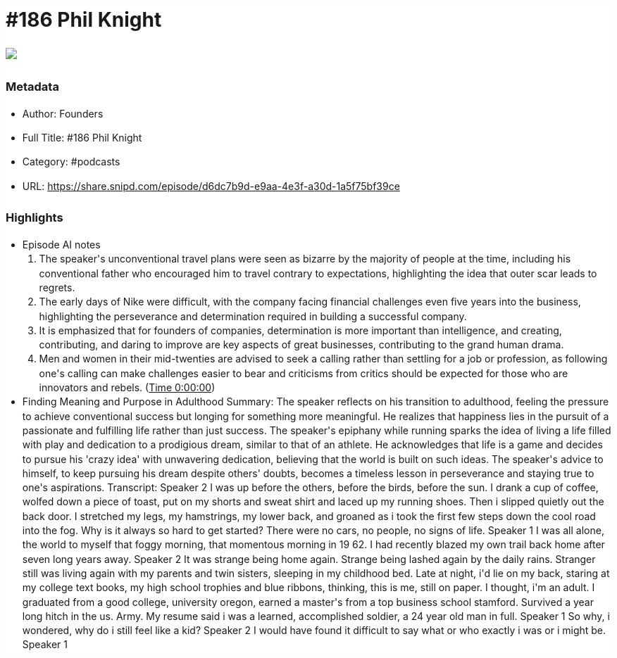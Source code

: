 # #186 Phil Knight

![](https://wsrv.nl/?url=https%3A%2F%2Fimage.simplecastcdn.com%2Fimages%2F57933a1d-c5a9-4040-9aca-e766ae2ec0eb%2F721c2dd0-f766-4405-a701-dcd9179d4a5b%2F3000x3000%2F1495013501artwork.jpg%3Faid%3Drss_feed&w=100&h=100)

### Metadata

- Author: Founders
- Full Title: #186 Phil Knight
- Category: #podcasts



- URL: https://share.snipd.com/episode/d6dc7b9d-e9aa-4e3f-a30d-1a5f75bf39ce

### Highlights

- Episode AI notes
  1. The speaker's unconventional travel plans were seen as bizarre by the majority of people at the time, including his conventional father who encouraged him to travel contrary to expectations, highlighting the idea that outer scar leads to regrets.
  2. The early days of Nike were difficult, with the company facing financial challenges even five years into the business, highlighting the perseverance and determination required in building a successful company.
  3. It is emphasized that for founders of companies, determination is more important than intelligence, and creating, contributing, and daring to improve are key aspects of great businesses, contributing to the grand human drama.
  4. Men and women in their mid-twenties are advised to seek a calling rather than settling for a job or profession, as following one's calling can make challenges easier to bear and criticisms from critics should be expected for those who are innovators and rebels. ([Time 0:00:00](https://share.snipd.com/episode-takeaways/3b93b570-7559-4894-90b4-aa6f62a93aa9))
- Finding Meaning and Purpose in Adulthood
  Summary:
  The speaker reflects on his transition to adulthood, feeling the pressure to achieve conventional success but longing for something more meaningful.
  He realizes that happiness lies in the pursuit of a passionate and fulfilling life rather than just success. The speaker's epiphany while running sparks the idea of living a life filled with play and dedication to a prodigious dream, similar to that of an athlete.
  He acknowledges that life is a game and decides to pursue his 'crazy idea' with unwavering dedication, believing that the world is built on such ideas.
  The speaker's advice to himself, to keep pursuing his dream despite others' doubts, becomes a timeless lesson in perseverance and staying true to one's aspirations.
  Transcript:
  Speaker 2
  I was up before the others, before the birds, before the sun. I drank a cup of coffee, wolfed down a piece of toast, put on my shorts and sweat shirt and laced up my running shoes. Then i slipped quietly out the back door. I stretched my legs, my hamstrings, my lower back, and groaned as i took the first few steps down the cool road into the fog. Why is it always so hard to get started? There were no cars, no people, no signs of life.
  Speaker 1
  I was all alone, the world to myself that foggy morning, that momentous morning in 19 62. I had recently blazed my own trail back home after seven long years away.
  Speaker 2
  It was strange being home again. Strange being lashed again by the daily rains. Stranger still was living again with my parents and twin sisters, sleeping in my childhood bed. Late at night, i'd lie on my back, staring at my college text books, my high school trophies and blue ribbons, thinking, this is me, still on paper. I thought, i'm an adult. I graduated from a good college, university oregon, earned a master's from a top business school stamford. Survived a year long hitch in the us. Army. My resume said i was a learned, accomplished soldier, a 24 year old man in full.
  Speaker 1
  So why, i wondered, why do i still feel like a kid?
  Speaker 2
  I would have found it difficult to say what or who exactly i was or i might be.
  Speaker 1